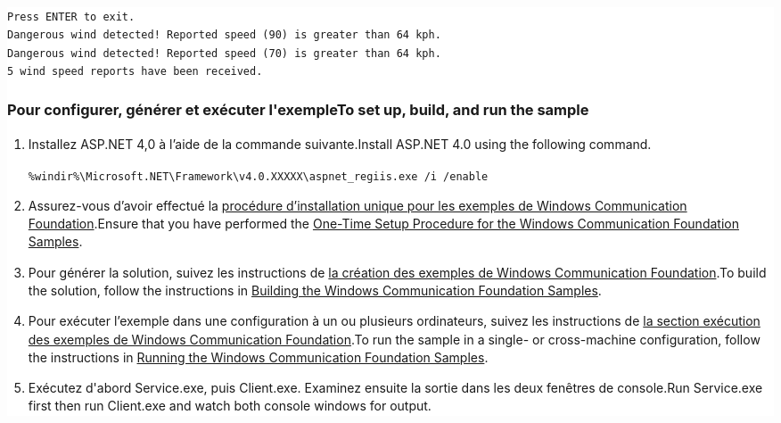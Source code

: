 ```console  
Press ENTER to exit.  
Dangerous wind detected! Reported speed (90) is greater than 64 kph.  
Dangerous wind detected! Reported speed (70) is greater than 64 kph.  
5 wind speed reports have been received.  
```  
  
### <a name="to-set-up-build-and-run-the-sample"></a><span data-ttu-id="0dd33-146">Pour configurer, générer et exécuter l'exemple</span><span class="sxs-lookup"><span data-stu-id="0dd33-146">To set up, build, and run the sample</span></span>  
  
1. <span data-ttu-id="0dd33-147">Installez ASP.NET 4,0 à l’aide de la commande suivante.</span><span class="sxs-lookup"><span data-stu-id="0dd33-147">Install ASP.NET 4.0 using the following command.</span></span>  
  
    ```console  
    %windir%\Microsoft.NET\Framework\v4.0.XXXXX\aspnet_regiis.exe /i /enable  
    ```  
  
2. <span data-ttu-id="0dd33-148">Assurez-vous d’avoir effectué la [procédure d’installation unique pour les exemples de Windows Communication Foundation](one-time-setup-procedure-for-the-wcf-samples.md).</span><span class="sxs-lookup"><span data-stu-id="0dd33-148">Ensure that you have performed the [One-Time Setup Procedure for the Windows Communication Foundation Samples](one-time-setup-procedure-for-the-wcf-samples.md).</span></span>  
  
3. <span data-ttu-id="0dd33-149">Pour générer la solution, suivez les instructions de [la création des exemples de Windows Communication Foundation](building-the-samples.md).</span><span class="sxs-lookup"><span data-stu-id="0dd33-149">To build the solution, follow the instructions in [Building the Windows Communication Foundation Samples](building-the-samples.md).</span></span>  
  
4. <span data-ttu-id="0dd33-150">Pour exécuter l’exemple dans une configuration à un ou plusieurs ordinateurs, suivez les instructions de [la section exécution des exemples de Windows Communication Foundation](running-the-samples.md).</span><span class="sxs-lookup"><span data-stu-id="0dd33-150">To run the sample in a single- or cross-machine configuration, follow the instructions in [Running the Windows Communication Foundation Samples](running-the-samples.md).</span></span>  
  
5. <span data-ttu-id="0dd33-151">Exécutez d'abord Service.exe, puis Client.exe. Examinez ensuite la sortie dans les deux fenêtres de console.</span><span class="sxs-lookup"><span data-stu-id="0dd33-151">Run Service.exe first then run Client.exe and watch both console windows for output.</span></span>  
